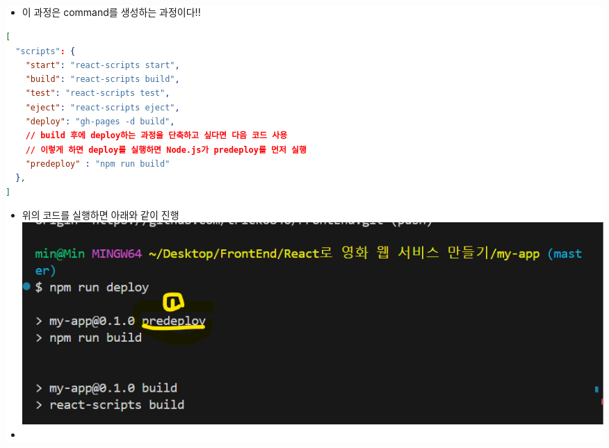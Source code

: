 - 이 과정은 command를 생성하는 과정이다!!
```json
[
  "scripts": {
    "start": "react-scripts start",
    "build": "react-scripts build",
    "test": "react-scripts test",
    "eject": "react-scripts eject",
    "deploy": "gh-pages -d build",
    // build 후에 deploy하는 과정을 단축하고 싶다면 다음 코드 사용
    // 이렇게 하면 deploy를 실행하면 Node.js가 predeploy를 먼저 실행
    "predeploy" : "npm run build"
  },
]
```
- 위의 코드를 실행하면 아래와 같이 진행
![npm run deploy](./img/image4.png)
- 



